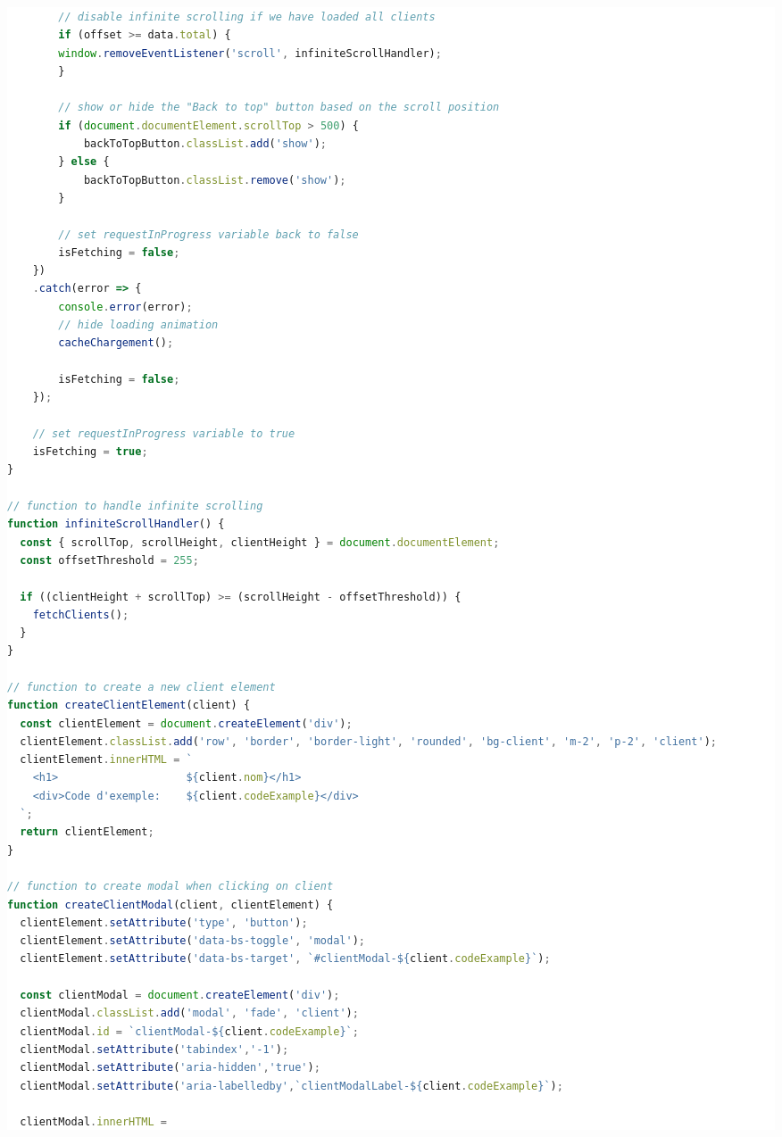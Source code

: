 ```JavaScript
        // disable infinite scrolling if we have loaded all clients
        if (offset >= data.total) {
        window.removeEventListener('scroll', infiniteScrollHandler);
        }

        // show or hide the "Back to top" button based on the scroll position
        if (document.documentElement.scrollTop > 500) {
            backToTopButton.classList.add('show');
        } else {
            backToTopButton.classList.remove('show');
        }

        // set requestInProgress variable back to false
        isFetching = false;
    })
    .catch(error => {
        console.error(error);
        // hide loading animation
        cacheChargement();

        isFetching = false;
    });

    // set requestInProgress variable to true
    isFetching = true;
}

// function to handle infinite scrolling
function infiniteScrollHandler() {
  const { scrollTop, scrollHeight, clientHeight } = document.documentElement;
  const offsetThreshold = 255;

  if ((clientHeight + scrollTop) >= (scrollHeight - offsetThreshold)) {
    fetchClients();
  }
}

// function to create a new client element
function createClientElement(client) {
  const clientElement = document.createElement('div');
  clientElement.classList.add('row', 'border', 'border-light', 'rounded', 'bg-client', 'm-2', 'p-2', 'client');
  clientElement.innerHTML = `
    <h1>                    ${client.nom}</h1>
    <div>Code d'exemple:    ${client.codeExample}</div>
  `;
  return clientElement;
}

// function to create modal when clicking on client
function createClientModal(client, clientElement) {
  clientElement.setAttribute('type', 'button');
  clientElement.setAttribute('data-bs-toggle', 'modal');
  clientElement.setAttribute('data-bs-target', `#clientModal-${client.codeExample}`);

  const clientModal = document.createElement('div');
  clientModal.classList.add('modal', 'fade', 'client');
  clientModal.id = `clientModal-${client.codeExample}`;
  clientModal.setAttribute('tabindex','-1');
  clientModal.setAttribute('aria-hidden','true');
  clientModal.setAttribute('aria-labelledby',`clientModalLabel-${client.codeExample}`);

  clientModal.innerHTML = 
```